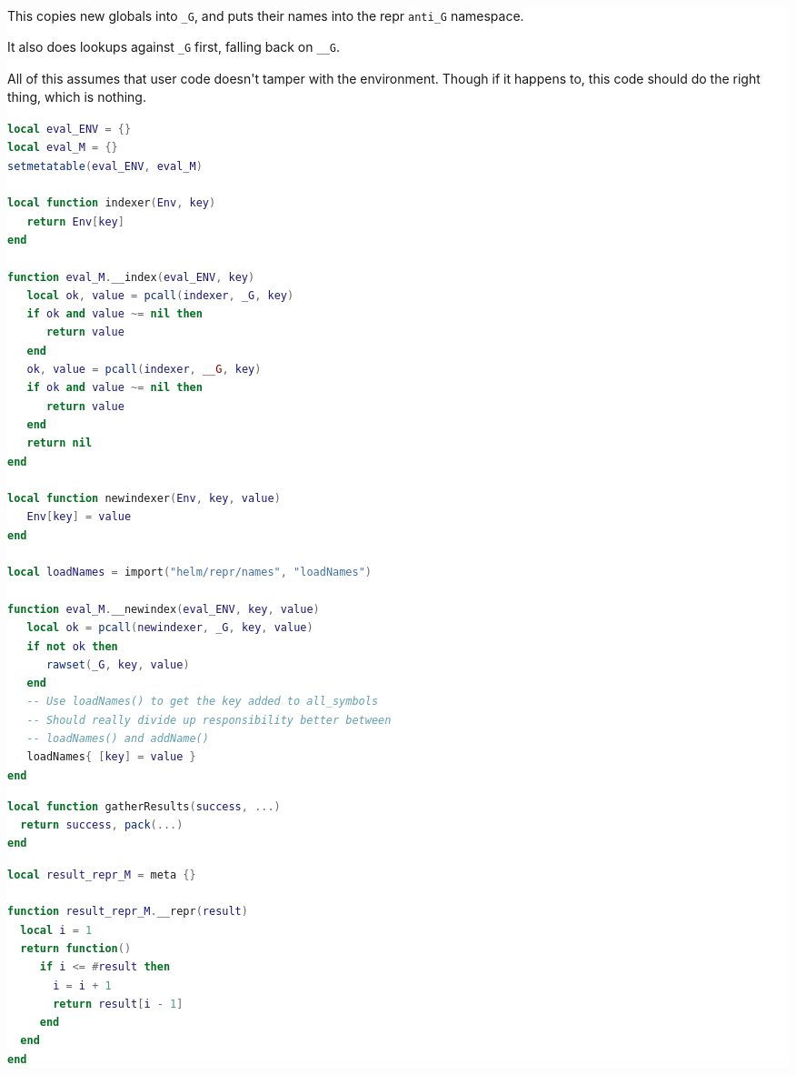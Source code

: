 This copies new globals into `_G`, and puts their names into the repr `anti_G`
namespace\.

It also does lookups against `_G` first, falling back on `__G`\.

All of this assumes that user code doesn't tamper with the environment\. Though
if it happens to, this code should do the right thing, which is nothing\.

```lua
local eval_ENV = {}
local eval_M = {}
setmetatable(eval_ENV, eval_M)

local function indexer(Env, key)
   return Env[key]
end

function eval_M.__index(eval_ENV, key)
   local ok, value = pcall(indexer, _G, key)
   if ok and value ~= nil then
      return value
   end
   ok, value = pcall(indexer, __G, key)
   if ok and value ~= nil then
      return value
   end
   return nil
end

local function newindexer(Env, key, value)
   Env[key] = value
end

local loadNames = import("helm/repr/names", "loadNames")

function eval_M.__newindex(eval_ENV, key, value)
   local ok = pcall(newindexer, _G, key, value)
   if not ok then
      rawset(_G, key, value)
   end
   -- Use loadNames() to get the key added to all_symbols
   -- Should really divide up responsibility better between
   -- loadNames() and addName()
   loadNames{ [key] = value }
end
```

```lua
local function gatherResults(success, ...)
  return success, pack(...)
end
```

```lua
local result_repr_M = meta {}

function result_repr_M.__repr(result)
  local i = 1
  return function()
     if i <= #result then
       i = i + 1
       return result[i - 1]
     end
  end
end
```
